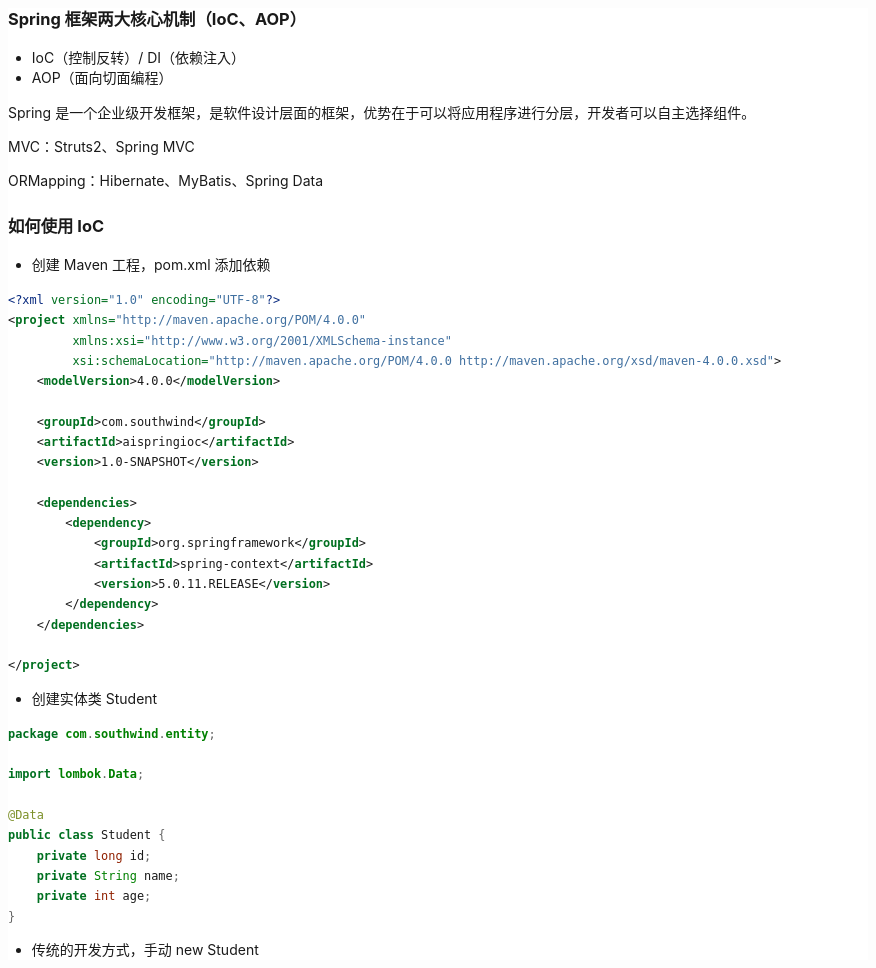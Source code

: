 ### Spring 框架两大核心机制（IoC、AOP）

- IoC（控制反转）/ DI（依赖注入）
- AOP（面向切面编程）

Spring 是一个企业级开发框架，是软件设计层面的框架，优势在于可以将应用程序进行分层，开发者可以自主选择组件。

MVC：Struts2、Spring MVC

ORMapping：Hibernate、MyBatis、Spring Data

### 如何使用 IoC

- 创建 Maven 工程，pom.xml 添加依赖

```xml
<?xml version="1.0" encoding="UTF-8"?>
<project xmlns="http://maven.apache.org/POM/4.0.0"
         xmlns:xsi="http://www.w3.org/2001/XMLSchema-instance"
         xsi:schemaLocation="http://maven.apache.org/POM/4.0.0 http://maven.apache.org/xsd/maven-4.0.0.xsd">
    <modelVersion>4.0.0</modelVersion>

    <groupId>com.southwind</groupId>
    <artifactId>aispringioc</artifactId>
    <version>1.0-SNAPSHOT</version>

    <dependencies>
        <dependency>
            <groupId>org.springframework</groupId>
            <artifactId>spring-context</artifactId>
            <version>5.0.11.RELEASE</version>
        </dependency>
    </dependencies>

</project>
```

- 创建实体类 Student

```java
package com.southwind.entity;

import lombok.Data;

@Data
public class Student {
    private long id;
    private String name;
    private int age;
}
```

- 传统的开发方式，手动 new Student
